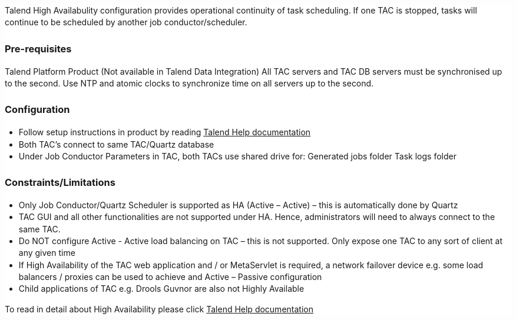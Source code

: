 Talend High Availabulity configuration provides operational continuity of task scheduling. If one TAC is stopped, tasks will continue to be scheduled by another job conductor/scheduler.

### Pre-requisites
Talend Platform Product (Not available in Talend Data Integration)
All TAC servers and TAC DB servers must be synchronised up to the second. Use NTP and atomic clocks to synchronize time on all servers up to the second.

### Configuration
- Follow setup instructions in product by reading <a href="https://help.talend.com/reader/EhJctLCee3jDZF5cjrX~YQ/itJZcIK9ajXxI~5ZdpIEPA" target="_blank">Talend Help documentation</a>  
- Both TAC’s connect to same TAC/Quartz database
- Under Job Conductor Parameters in TAC, both TACs use shared drive for:
      Generated jobs folder
      Task logs folder

### Constraints/Limitations
- Only Job Conductor/Quartz Scheduler is supported as HA (Active – Active) – this is automatically done by Quartz
- TAC GUI and all other functionalities are not supported under HA. Hence, administrators will need to always connect to the same TAC.
- Do NOT configure Active - Active load balancing on TAC – this is not supported.  Only expose one TAC to any sort of client at any given time  
- If High Availability of the TAC web application and / or MetaServlet is required, a network failover device e.g. some load balancers / proxies can be used to achieve and Active – Passive configuration
- Child applications of TAC e.g. Drools Guvnor are also not Highly Available


To read in detail about High Availability please click <a href="https://help.talend.com/reader/EhJctLCee3jDZF5cjrX~YQ/vRBwY4T6KDufg0KwpTxKiQ" target="_blank">Talend Help documentation</a> 




